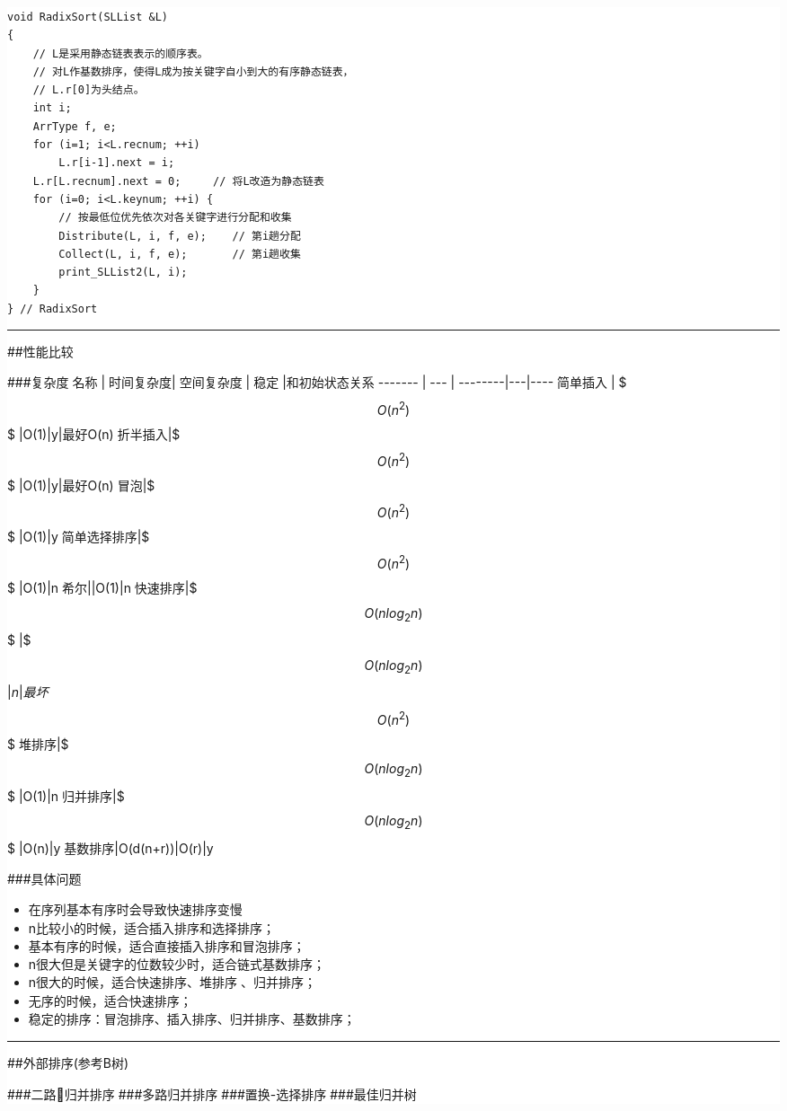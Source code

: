 	void RadixSort(SLList &L) 
	{      
		// L是采用静态链表表示的顺序表。    
		// 对L作基数排序，使得L成为按关键字自小到大的有序静态链表，    
		// L.r[0]为头结点。    
		int i;    
		ArrType f, e;    
		for (i=1; i<L.recnum; ++i) 
			L.r[i-1].next = i;    
		L.r[L.recnum].next = 0;     // 将L改造为静态链表    
		for (i=0; i<L.keynum; ++i) {      
			// 按最低位优先依次对各关键字进行分配和收集    
			Distribute(L, i, f, e);    // 第i趟分配    
			Collect(L, i, f, e);       // 第i趟收集    
			print_SLList2(L, i);    
		}    
	} // RadixSort 

	

----

<a id='compare'> </a>

##性能比较	

###复杂度
名称 | 时间复杂度|  空间复杂度 |   稳定 |和初始状态关系
------- | --- | --------|---|----
简单插入 | $$$O(n^2)$$$  |O(1)|y|最好O(n)
折半插入|$$$O(n^2)$$$  |O(1)|y|最好O(n)
冒泡|$$$O(n^2)$$$  |O(1)|y
简单选择排序|$$$O(n^2)$$$  |O(1)|n
希尔||O(1)|n
快速排序|$$$O(nlog_2n)$$$  |$$$O(nlog_2n)$$$|n|最坏$$$O(n^2)$$$
堆排序|$$$O(nlog_2n)$$$  |O(1)|n
归并排序|$$$O(nlog_2n)$$$  |O(n)|y
基数排序|O(d(n+r))|O(r)|y

###具体问题
- 在序列基本有序时会导致快速排序变慢
- n比较小的时候，适合插入排序和选择排序；
- 基本有序的时候，适合直接插入排序和冒泡排序；
- n很大但是关键字的位数较少时，适合链式基数排序；
- n很大的时候，适合快速排序、堆排序 、归并排序；
- 无序的时候，适合快速排序；
- 稳定的排序：冒泡排序、插入排序、归并排序、基数排序；


----
##外部排序(参考B树)

###二路归并排序
###多路归并排序
###置换-选择排序
###最佳归并树









